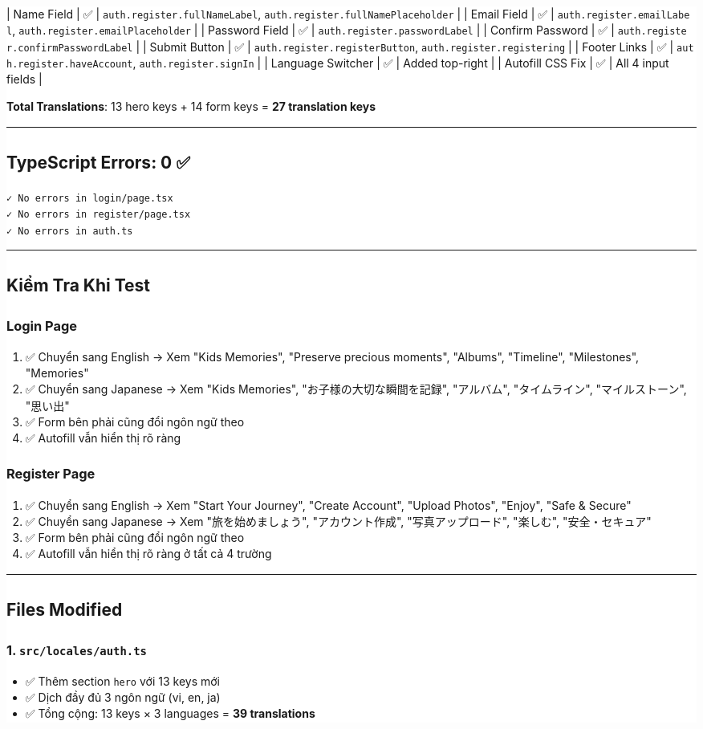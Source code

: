 | Name Field | ✅ | `auth.register.fullNameLabel`, `auth.register.fullNamePlaceholder` |
| Email Field | ✅ | `auth.register.emailLabel`, `auth.register.emailPlaceholder` |
| Password Field | ✅ | `auth.register.passwordLabel` |
| Confirm Password | ✅ | `auth.register.confirmPasswordLabel` |
| Submit Button | ✅ | `auth.register.registerButton`, `auth.register.registering` |
| Footer Links | ✅ | `auth.register.haveAccount`, `auth.register.signIn` |
| Language Switcher | ✅ | Added top-right |
| Autofill CSS Fix | ✅ | All 4 input fields |

**Total Translations**: 13 hero keys + 14 form keys = **27 translation keys**

---

## TypeScript Errors: 0 ✅

```bash
✓ No errors in login/page.tsx
✓ No errors in register/page.tsx
✓ No errors in auth.ts
```

---

## Kiểm Tra Khi Test

### Login Page
1. ✅ Chuyển sang English → Xem "Kids Memories", "Preserve precious moments", "Albums", "Timeline", "Milestones", "Memories"
2. ✅ Chuyển sang Japanese → Xem "Kids Memories", "お子様の大切な瞬間を記録", "アルバム", "タイムライン", "マイルストーン", "思い出"
3. ✅ Form bên phải cũng đổi ngôn ngữ theo
4. ✅ Autofill vẫn hiển thị rõ ràng

### Register Page
1. ✅ Chuyển sang English → Xem "Start Your Journey", "Create Account", "Upload Photos", "Enjoy", "Safe & Secure"
2. ✅ Chuyển sang Japanese → Xem "旅を始めましょう", "アカウント作成", "写真アップロード", "楽しむ", "安全・セキュア"
3. ✅ Form bên phải cũng đổi ngôn ngữ theo
4. ✅ Autofill vẫn hiển thị rõ ràng ở tất cả 4 trường

---

## Files Modified

### 1. `src/locales/auth.ts`
- ✅ Thêm section `hero` với 13 keys mới
- ✅ Dịch đầy đủ 3 ngôn ngữ (vi, en, ja)
- ✅ Tổng cộng: 13 keys × 3 languages = **39 translations**
